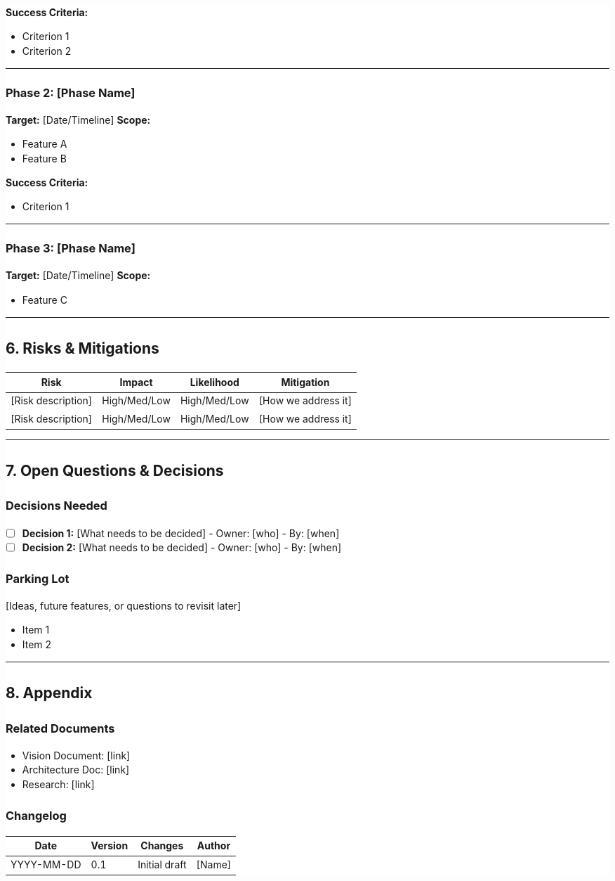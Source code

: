 **Success Criteria:**
- Criterion 1
- Criterion 2

---

### Phase 2: [Phase Name]
**Target:** [Date/Timeline]
**Scope:**
- Feature A
- Feature B

**Success Criteria:**
- Criterion 1

---

### Phase 3: [Phase Name]
**Target:** [Date/Timeline]
**Scope:**
- Feature C

---

## 6. Risks & Mitigations

| Risk | Impact | Likelihood | Mitigation |
|------|--------|------------|-----------|
| [Risk description] | High/Med/Low | High/Med/Low | [How we address it] |
| [Risk description] | High/Med/Low | High/Med/Low | [How we address it] |

---

## 7. Open Questions & Decisions

### Decisions Needed
- [ ] **Decision 1:** [What needs to be decided] - Owner: [who] - By: [when]
- [ ] **Decision 2:** [What needs to be decided] - Owner: [who] - By: [when]

### Parking Lot
[Ideas, future features, or questions to revisit later]
- Item 1
- Item 2

---

## 8. Appendix

### Related Documents
- Vision Document: [link]
- Architecture Doc: [link]
- Research: [link]

### Changelog
| Date | Version | Changes | Author |
|------|---------|---------|--------|
| YYYY-MM-DD | 0.1 | Initial draft | [Name] |
